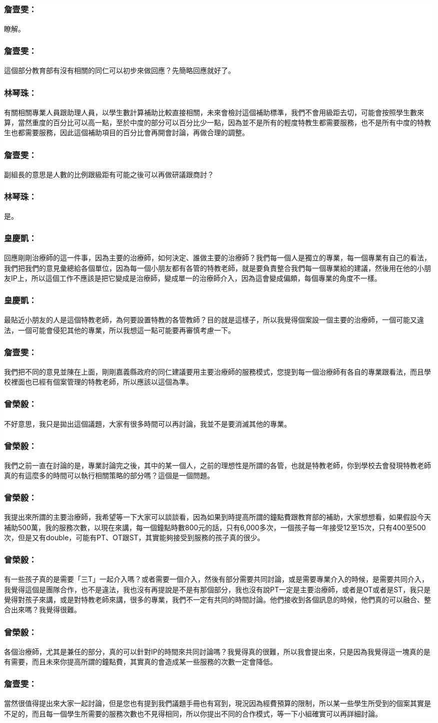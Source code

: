 ### 詹壹雯：
瞭解。

### 詹壹雯：
這個部分教育部有沒有相關的同仁可以初步來做回應？先簡略回應就好了。

### 林琴珠：
有關相關專業人員跟助理人員，以學生數計算補助比較直接相關，未來會檢討這個補助標準，我們不會用級距去切，可能會按照學生數來算，當然重度的百分比可以高一點，至於中度的部分可以百分比少一點，因為並不是所有的輕度特教生都需要服務，也不是所有中度的特教生也都需要服務，因此這個補助項目的百分比會再開會討論，再做合理的調整。

### 詹壹雯：
副組長的意思是人數的比例跟級距有可能之後可以再做研議跟商討？

### 林琴珠：
是。

### 皇慶凱：
回應剛剛治療師的這一件事，因為主要的治療師，如何決定、誰做主要的治療師？我們每一個人是獨立的專業，每一個專業有自己的看法，我們把我們的意見彙總給各個單位，因為每一個小朋友都有各管的特教老師，就是要負責整合我們每一個專業給的建議，然後用在他的小朋友IP上，所以這個工作不應該是把它變成是治療師，變成單一的治療師介入，因為這會變成偏頗，每個專業的角度不一樣。

### 皇慶凱：
最貼近小朋友的人是這個特教老師，為何要設置特教的各管教師？目的就是這樣子，所以我覺得個案設一個主要的治療師，一個可能又違法，一個可能會侵犯其他的專業，所以我想這一點可能要再審慎考慮一下。

### 詹壹雯：
我們把不同的意見並陳在上面，剛剛嘉義縣政府的同仁建議要用主要治療師的服務模式，您提到每一個治療師有各自的專業跟看法，而且學校裡面也已經有個案管理的特教老師，所以應該以這個為準。

### 曾榮毅：
不好意思，我只是拋出這個議題，大家有很多時間可以再討論，我並不是要消滅其他的專業。

### 曾榮毅：
我們之前一直在討論的是，專業討論完之後，其中的某一個人，之前的理想性是所謂的各管，也就是特教老師，你到學校去會發現特教老師真的有這麼多的時間可以執行相關策略的部分嗎？這個是一個問題。

### 曾榮毅：
我提出來所謂的主要治療師，我希望等一下大家可以談談看，因為如果到時提高所謂的鐘點費跟教育部的補助，大家想想看，如果假設今天補助500萬，我的服務次數，以現在來講，每一個鐘點時數800元的話，只有6,000多次，一個孩子每一年接受12至15次，只有400至500次，但是又有double，可能有PT、OT跟ST，其實能夠接受到服務的孩子真的很少。

### 曾榮毅：
有一些孩子真的是需要「三T」一起介入嗎？或者需要一個介入，然後有部分需要共同討論，或是需要專業介入的時候，是需要共同介入，我覺得這個是團隊合作，也不是違法，我也沒有再提說是不是有那個部分，我也沒有說PT一定是主要治療師，或者是OT或者是ST，我只是覺得對孩子來講，或是對特教老師來講，很多的專業，我們不一定有共同的時間討論。他們接收到各個訊息的時候，他們真的可以融合、整合出來嗎？我覺得很難。

### 曾榮毅：
各個治療師，尤其是兼任的部分，真的可以針對IP的時間來共同討論嗎？我覺得真的很難，所以我會提出來，只是因為我覺得這一塊真的是有需要，而且未來你提高所謂的鐘點費，其實真的會造成某一些服務的次數一定會降低。

### 詹壹雯：
當然很值得提出來大家一起討論，但是您也有提到我們議題手冊也有寫到，現況因為經費預算的限制，所以某一些學生所受到的個案其實是不足的，而且每一個學生所需要的服務次數也不見得相同，所以你提出不同的合作模式，等一下小組確實可以再詳細討論。
